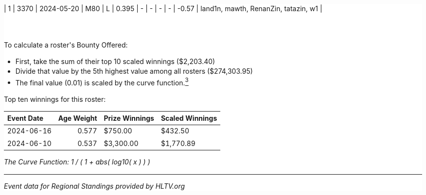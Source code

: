 |            1 |     3370 | 2024-05-20 | M80              | L   | 0.395      | -            | -                | -                | -         |    -0.57 | land1n, mawth, RenanZin, tatazin, w1 |

<br />
<span id="table2"></span><br />
To calculate a roster's Bounty Offered:<br />

- First, take the sum of their top 10 scaled winnings ($2,203.40)
- Divide that value by the 5th highest value among all rosters ($274,303.95)
- The final value (0.01) is scaled by the curve function.[<sup>3</sup>](#curveFunction)

Top ten winnings for this roster:<br />

| Event Date | Age Weight | Prize Winnings | Scaled Winnings |
| :- | -: | :- | :- |
| 2024-06-16 |      0.577 | $750.00        | $432.50         |
| 2024-06-10 |      0.537 | $3,300.00      | $1,770.89       |


<span id="curveFunction"></span>_The Curve Function: 1 / ( 1 + abs( log10( x ) ) )_<br />

---
_Event data for Regional Standings provided by HLTV.org_<br />
